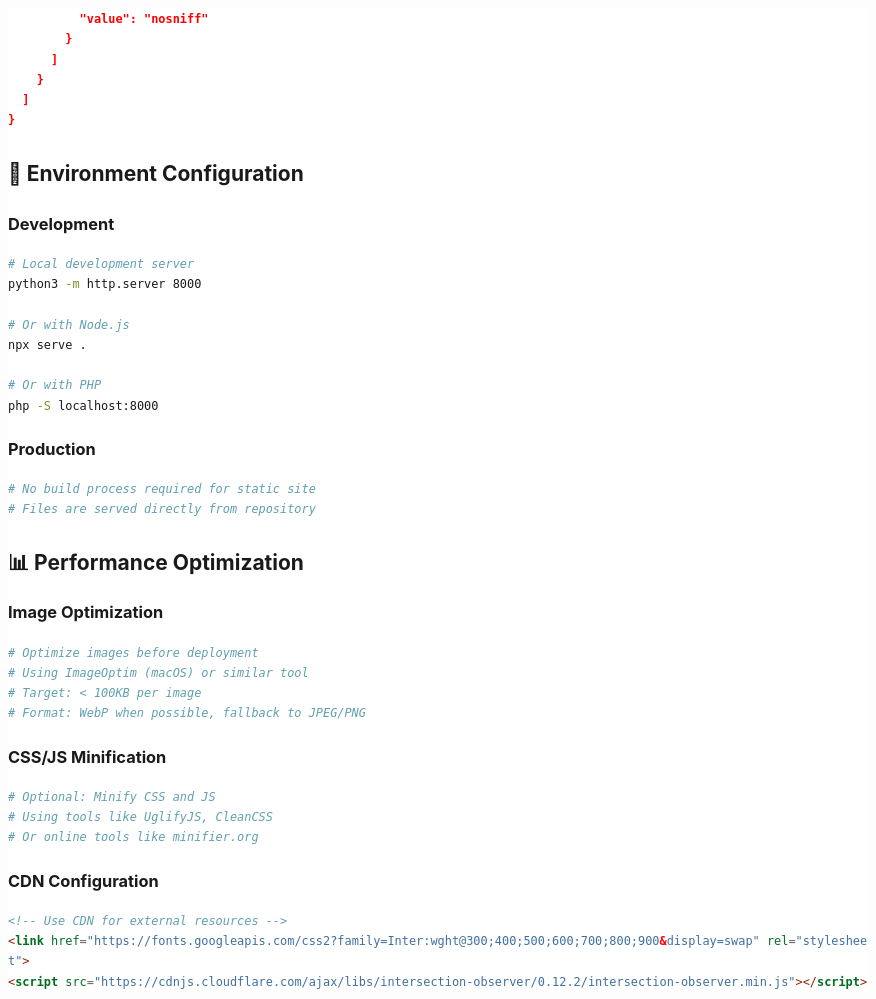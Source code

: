 ```json
          "value": "nosniff"
        }
      ]
    }
  ]
}
```

## 🔧 Environment Configuration

### Development
```bash
# Local development server
python3 -m http.server 8000

# Or with Node.js
npx serve .

# Or with PHP
php -S localhost:8000
```

### Production
```bash
# No build process required for static site
# Files are served directly from repository
```

## 📊 Performance Optimization

### Image Optimization
```bash
# Optimize images before deployment
# Using ImageOptim (macOS) or similar tool
# Target: < 100KB per image
# Format: WebP when possible, fallback to JPEG/PNG
```

### CSS/JS Minification
```bash
# Optional: Minify CSS and JS
# Using tools like UglifyJS, CleanCSS
# Or online tools like minifier.org
```

### CDN Configuration
```html
<!-- Use CDN for external resources -->
<link href="https://fonts.googleapis.com/css2?family=Inter:wght@300;400;500;600;700;800;900&display=swap" rel="stylesheet">
<script src="https://cdnjs.cloudflare.com/ajax/libs/intersection-observer/0.12.2/intersection-observer.min.js"></script>
```
